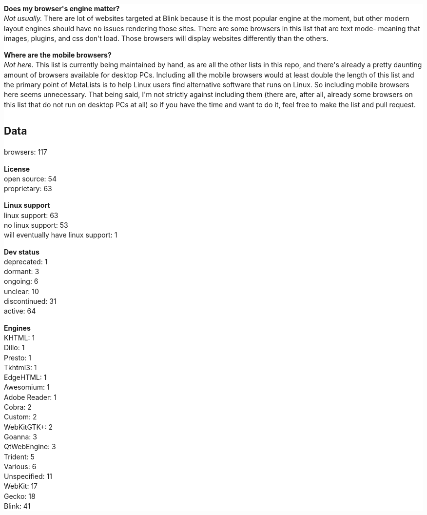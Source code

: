 **Does my browser's engine matter?**  
*Not usually.* There are lot of websites targeted at Blink because it is the most popular engine at the moment, but other modern layout engines should have no issues rendering those sites. There are some browsers in this list that are text mode- meaning that images, plugins, and css don't load. Those browsers will display websites differently than the others.

**Where are the mobile browsers?**  
*Not here.* This list is currently being maintained by hand, as are all the other lists in this repo, and there's already a pretty daunting amount of browsers available for desktop PCs. Including all the mobile browsers would at least double the length of this list and the primary point of MetaLists is to help Linux users find alternative software that runs on Linux. So including mobile browsers here seems unnecessary. That being said, I'm not strictly against including them (there are, after all, already some browsers on this list that do not run on desktop PCs at all) so if you have the time and want to do it, feel free to make the list and pull request.  

## Data
browsers: 117

**License**  
open source: 54  
proprietary: 63

**Linux support**  
linux support: 63  
no linux support: 53  
will eventually have linux support: 1

**Dev status**  
deprecated: 1  
dormant: 3  
ongoing: 6  
unclear: 10  
discontinued: 31  
active: 64

**Engines**  
KHTML: 1  
Dillo: 1  
Presto: 1  
Tkhtml3: 1  
EdgeHTML: 1  
Awesomium: 1  
Adobe Reader: 1  
Cobra: 2  
Custom: 2  
WebKitGTK+: 2  
Goanna: 3  
QtWebEngine: 3  
Trident: 5  
Various: 6  
Unspecified: 11  
WebKit: 17  
Gecko: 18  
Blink: 41
